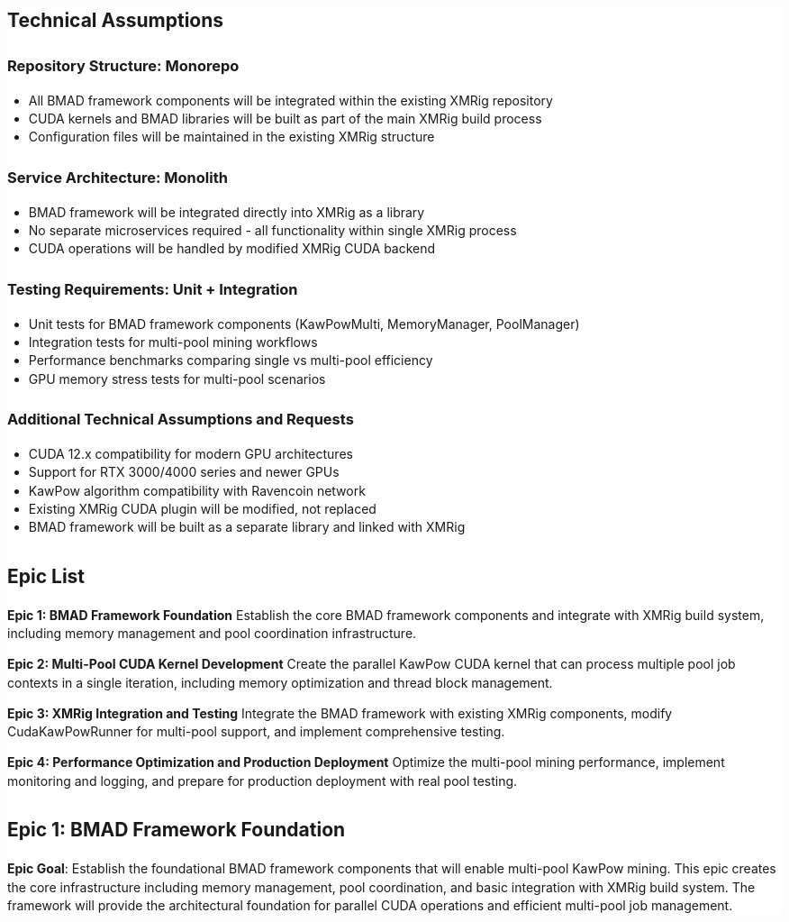 ## Technical Assumptions

### Repository Structure: Monorepo
- All BMAD framework components will be integrated within the existing XMRig repository
- CUDA kernels and BMAD libraries will be built as part of the main XMRig build process
- Configuration files will be maintained in the existing XMRig structure

### Service Architecture: Monolith
- BMAD framework will be integrated directly into XMRig as a library
- No separate microservices required - all functionality within single XMRig process
- CUDA operations will be handled by modified XMRig CUDA backend

### Testing Requirements: Unit + Integration
- Unit tests for BMAD framework components (KawPowMulti, MemoryManager, PoolManager)
- Integration tests for multi-pool mining workflows
- Performance benchmarks comparing single vs multi-pool efficiency
- GPU memory stress tests for multi-pool scenarios

### Additional Technical Assumptions and Requests
- CUDA 12.x compatibility for modern GPU architectures
- Support for RTX 3000/4000 series and newer GPUs
- KawPow algorithm compatibility with Ravencoin network
- Existing XMRig CUDA plugin will be modified, not replaced
- BMAD framework will be built as a separate library and linked with XMRig

## Epic List

**Epic 1: BMAD Framework Foundation**
Establish the core BMAD framework components and integrate with XMRig build system, including memory management and pool coordination infrastructure.

**Epic 2: Multi-Pool CUDA Kernel Development**
Create the parallel KawPow CUDA kernel that can process multiple pool job contexts in a single iteration, including memory optimization and thread block management.

**Epic 3: XMRig Integration and Testing**
Integrate the BMAD framework with existing XMRig components, modify CudaKawPowRunner for multi-pool support, and implement comprehensive testing.

**Epic 4: Performance Optimization and Production Deployment**
Optimize the multi-pool mining performance, implement monitoring and logging, and prepare for production deployment with real pool testing.

## Epic 1: BMAD Framework Foundation

**Epic Goal**: Establish the foundational BMAD framework components that will enable multi-pool KawPow mining. This epic creates the core infrastructure including memory management, pool coordination, and basic integration with XMRig build system. The framework will provide the architectural foundation for parallel CUDA operations and efficient multi-pool job management.
